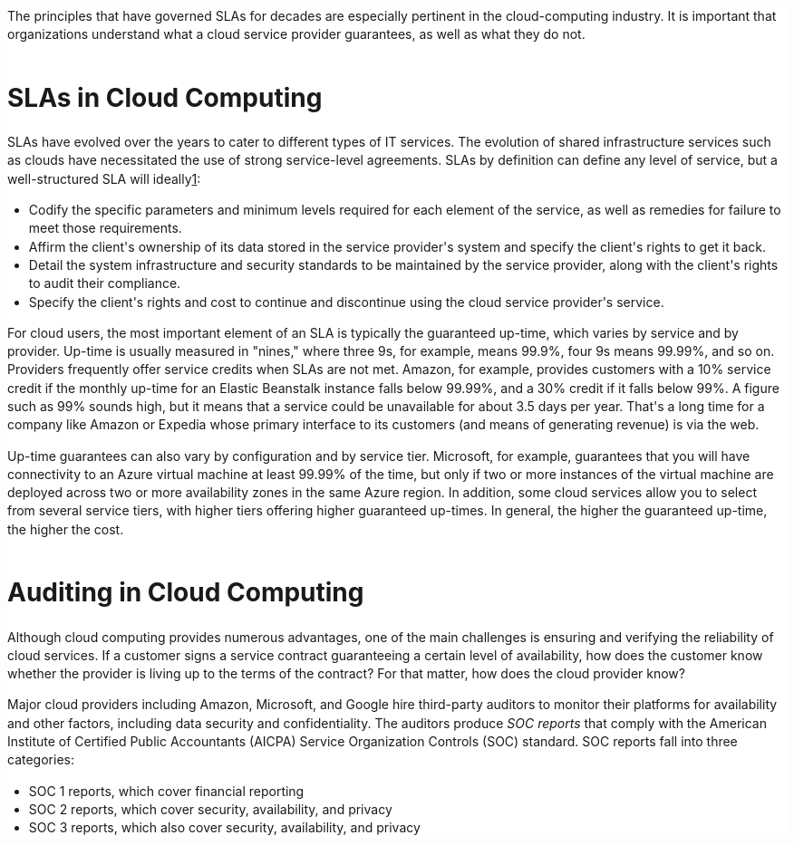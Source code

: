 The principles that have governed SLAs for decades are especially pertinent in the cloud-computing industry. It is important that organizations understand what a cloud service provider guarantees, as well as what they do not.

# **SLAs in Cloud Computing**

SLAs have evolved over the years to cater to different types of IT services. The evolution of shared infrastructure services such as clouds have necessitated the use of strong service-level agreements. SLAs by definition can define any level of service, but a well-structured SLA will ideally[1](https://www.educause.edu/ero/article/if-its-cloud-get-it-paper-cloud-computing-contract-issues):

- Codify the specific parameters and minimum levels required for each element of the service, as well as remedies for failure to meet those requirements.
- Affirm the client's ownership of its data stored in the service provider's system and specify the client's rights to get it back.
- Detail the system infrastructure and security standards to be maintained by the service provider, along with the client's rights to audit their compliance.
- Specify the client's rights and cost to continue and discontinue using the cloud service provider's service.

For cloud users, the most important element of an SLA is typically the guaranteed up-time, which varies by service and by provider. Up-time is usually measured in "nines," where three 9s, for example, means 99.9%, four 9s means 99.99%, and so on. Providers frequently offer service credits when SLAs are not met. Amazon, for example, provides customers with a 10% service credit if the monthly up-time for an Elastic Beanstalk instance falls below 99.99%, and a 30% credit if it falls below 99%. A figure such as 99% sounds high, but it means that a service could be unavailable for about 3.5 days per year. That's a long time for a company like Amazon or Expedia whose primary interface to its customers (and means of generating revenue) is via the web.

Up-time guarantees can also vary by configuration and by service tier. Microsoft, for example, guarantees that you will have connectivity to an Azure virtual machine at least 99.99% of the time, but only if two or more instances of the virtual machine are deployed across two or more availability zones in the same Azure region. In addition, some cloud services allow you to select from several service tiers, with higher tiers offering higher guaranteed up-times. In general, the higher the guaranteed up-time, the higher the cost.

# **Auditing in Cloud Computing**

Although cloud computing provides numerous advantages, one of the main challenges is ensuring and verifying the reliability of cloud services. If a customer signs a service contract guaranteeing a certain level of availability, how does the customer know whether the provider is living up to the terms of the contract? For that matter, how does the cloud provider know?

Major cloud providers including Amazon, Microsoft, and Google hire third-party auditors to monitor their platforms for availability and other factors, including data security and confidentiality. The auditors produce *SOC reports* that comply with the American Institute of Certified Public Accountants (AICPA) Service Organization Controls (SOC) standard. SOC reports fall into three categories:

- SOC 1 reports, which cover financial reporting
- SOC 2 reports, which cover security, availability, and privacy
- SOC 3 reports, which also cover security, availability, and privacy
